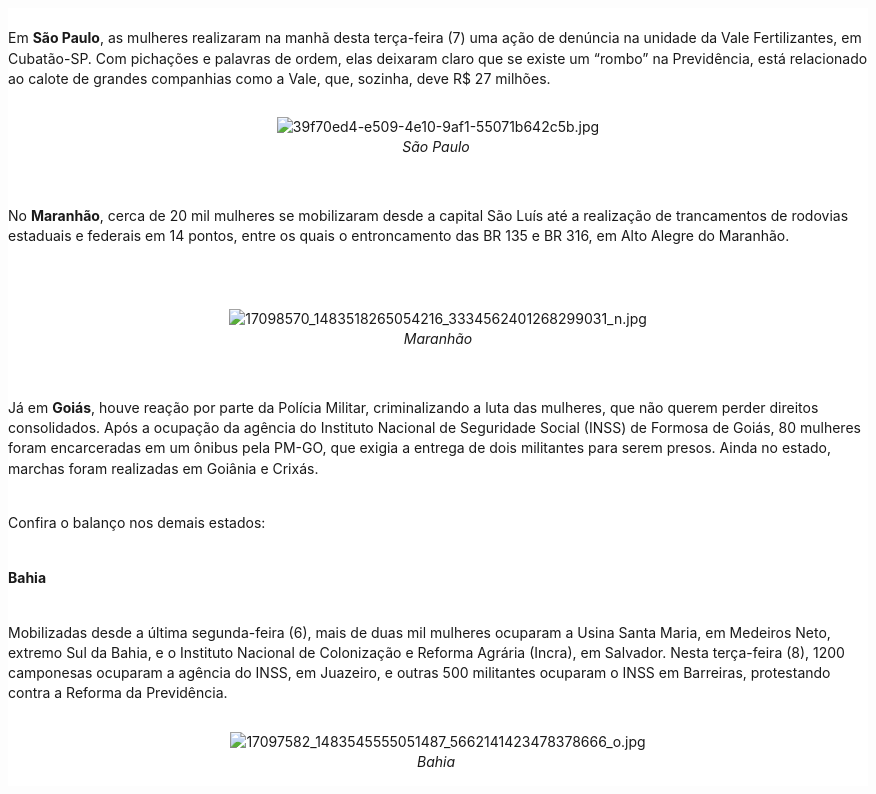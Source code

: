 <p><br />
Em <strong>S&atilde;o Paulo</strong>, as mulheres realizaram na manh&atilde; desta ter&ccedil;a-feira (7) uma a&ccedil;&atilde;o de den&uacute;ncia na unidade da Vale Fertilizantes, em Cubat&atilde;o-SP. Com picha&ccedil;&otilde;es e palavras de ordem, elas deixaram claro que se existe um &ldquo;rombo&rdquo; na Previd&ecirc;ncia, est&aacute; relacionado ao calote de grandes companhias como a Vale, que, sozinha, deve R$ 27 milh&otilde;es.</p>

<div style="text-align:center">
<figure class="image" style="display:inline-block"><img alt="39f70ed4-e509-4e10-9af1-55071b642c5b.jpg" height="466" src="//farm1.staticflickr.com/579/33329265895_3740765284_b.jpg" width="700" />
<figcaption><em>S&atilde;o Paulo&nbsp;</em></figcaption>
</figure>
</div>

<p><br />
No <strong>Maranh&atilde;o</strong>, cerca de 20 mil mulheres se mobilizaram desde a capital S&atilde;o Lu&iacute;s at&eacute; a realiza&ccedil;&atilde;o de trancamentos de rodovias estaduais e federais em 14 pontos, entre os quais o entroncamento das BR 135 e BR 316, em Alto Alegre do Maranh&atilde;o.</p>

<p>&nbsp;</p>

<div style="text-align:center">
<figure class="image" style="display:inline-block"><img alt="17098570_1483518265054216_3334562401268299031_n.jpg" height="525" src="//farm4.staticflickr.com/3804/32946237140_fdd00fedbe_b.jpg" width="700" />
<figcaption><em>Maranh&atilde;o</em></figcaption>
</figure>
</div>

<p><br />
J&aacute; em <strong>Goi&aacute;s</strong>, houve rea&ccedil;&atilde;o por parte da Pol&iacute;cia Militar, criminalizando a luta das mulheres, que n&atilde;o querem perder direitos consolidados. Ap&oacute;s a ocupa&ccedil;&atilde;o da ag&ecirc;ncia do Instituto Nacional de Seguridade Social (INSS) de Formosa de Goi&aacute;s, 80 mulheres foram encarceradas em um &ocirc;nibus pela PM-GO, que exigia a entrega de dois militantes para serem presos. Ainda no estado, marchas foram realizadas em Goi&acirc;nia e Crix&aacute;s.</p>

<p><br />
Confira o balan&ccedil;o nos demais estados:</p>

<p><br />
<strong>Bahia</strong></p>

<p><br />
Mobilizadas desde a &uacute;ltima segunda-feira (6), mais de duas mil mulheres ocuparam a Usina Santa Maria, em Medeiros Neto, extremo Sul da Bahia, e o Instituto Nacional de Coloniza&ccedil;&atilde;o e Reforma Agr&aacute;ria (Incra), em Salvador. Nesta ter&ccedil;a-feira (8), 1200 camponesas ocuparam a ag&ecirc;ncia do INSS, em Juazeiro, e outras 500 militantes ocuparam o INSS em Barreiras, protestando contra a Reforma da Previd&ecirc;ncia.</p>

<div style="text-align:center">
<figure class="image" style="display:inline-block"><img alt="17097582_1483545555051487_5662141423478378666_o.jpg" height="394" src="//farm3.staticflickr.com/2807/32514621833_708e7813d8_b.jpg" width="700" />
<figcaption><em>Bahia&nbsp;</em></figcaption>
</figure>
</div>
